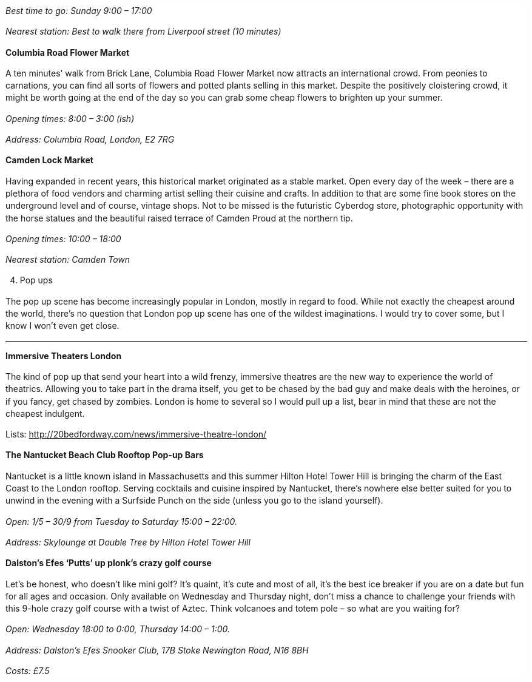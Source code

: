 _Best time to go: Sunday 9:00 – 17:00_

_Nearest station: Best to walk there from Liverpool street (10 minutes)_

__Columbia Road Flower Market__

A ten minutes’ walk from Brick Lane, Columbia Road Flower Market now attracts an international crowd. From peonies to carnations, you can find all sorts of flowers and potted plants selling in this market. Despite the positively cloistering crowd, it might be worth going at the end of the day so you can grab some cheap flowers to brighten up your summer.

_Opening times: 8:00 – 3:00 (ish)_

_Address: Columbia Road, London, E2 7RG_

__Camden Lock Market__

Having expanded in recent years, this historical market originated as a stable market. Open every day of the week – there are a plethora of food vendors and charming artist selling their cuisine and crafts. In addition to that are some fine book stores on the underground level and of course, vintage shops. Not to be missed is the futuristic Cyberdog store, photographic opportunity with the horse statues and the beautiful raised terrace of Camden Proud at the northern tip.

_Opening times: 10:00 – 18:00_

_Nearest station: Camden Town_

4) Pop ups

The pop up scene has become increasingly popular in London, mostly in regard to food. While not exactly the cheapest around the world, there’s no question that London pop up scene has one of the wildest imaginations. I would try to cover some, but I know I won’t even get close.

____

__Immersive Theaters London__

The kind of pop up that send your heart into a wild frenzy, immersive theatres are the new way to experience the world of theatrics. Allowing you to take part in the drama itself, you get to be chased by the bad guy and make deals with the heroines, or if you fancy, get chased by zombies. London is home to several so I would pull up a list, bear in mind that these are not the cheapest indulgent.

Lists: <http://20bedfordway.com/news/immersive-theatre-london/>

__The Nantucket Beach Club Rooftop Pop-up Bars__

Nantucket is a little known island in Massachusetts and this summer Hilton Hotel Tower Hill is bringing the charm of the East Coast to the London rooftop. Serving cocktails and cuisine inspired by Nantucket, there’s nowhere else better suited for you to unwind in the evening with a Surfside Punch on the side (unless you go to the island yourself).

_Open: 1/5 – 30/9 from Tuesday to Saturday 15:00 – 22:00._

_Address: Skylounge at Double Tree by Hilton Hotel Tower Hill_

__Dalston’s Efes ‘Putts’ up plonk’s crazy golf course__

Let’s be honest, who doesn’t like mini golf? It’s quaint, it’s cute and most of all, it’s the best ice breaker if you are on a date but fun for all ages and occasion. Only available on Wednesday and Thursday night, don’t miss a chance to challenge your friends with this 9-hole crazy golf course with a twist of Aztec. Think volcanoes and totem pole – so what are you waiting for?

_Open: Wednesday 18:00 to 0:00, Thursday 14:00 – 1:00._

_Address: Dalston’s Efes Snooker Club, 17B Stoke Newington Road, N16 8BH_

_Costs: £7.5_
